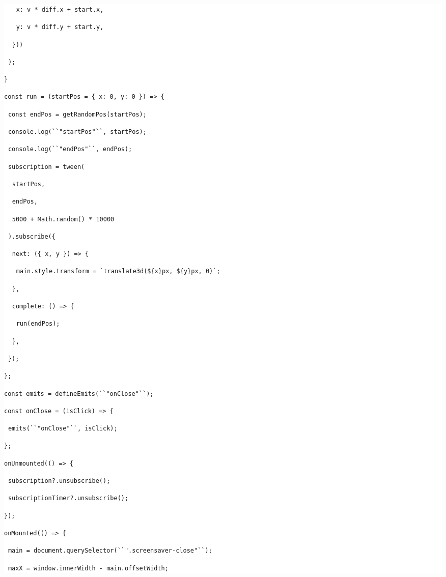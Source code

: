       `x: v * diff.x + start.x,`

      `y: v * diff.y + start.y,`

    `}))`

  `);`

`}`

`const run = (startPos = { x: 0, y: 0 }) => {`

  `const endPos = getRandomPos(startPos);`

  `console.log(``"startPos"``, startPos);`

  `console.log(``"endPos"``, endPos);`

  `subscription = tween(`

    `startPos,`

    `endPos,`

    `5000 + Math.random() * 10000`

  `).subscribe({`

    `next: ({ x, y }) => {`

      ``main.style.transform = `translate3d(${x}px, ${y}px, 0)`;``

    `},`

    `complete: () => {`

      `run(endPos);`

    `},`

  `});`

`};`

`const emits = defineEmits(``"onClose"``);`

`const onClose = (isClick) => {`

  `emits(``"onClose"``, isClick);`

`};`

`onUnmounted(() => {`

  `subscription?.unsubscribe();`

  `subscriptionTimer?.unsubscribe();`

`});`

`onMounted(() => {`

  `main = document.querySelector(``".screensaver-close"``);`

  `maxX = window.innerWidth - main.offsetWidth;`
